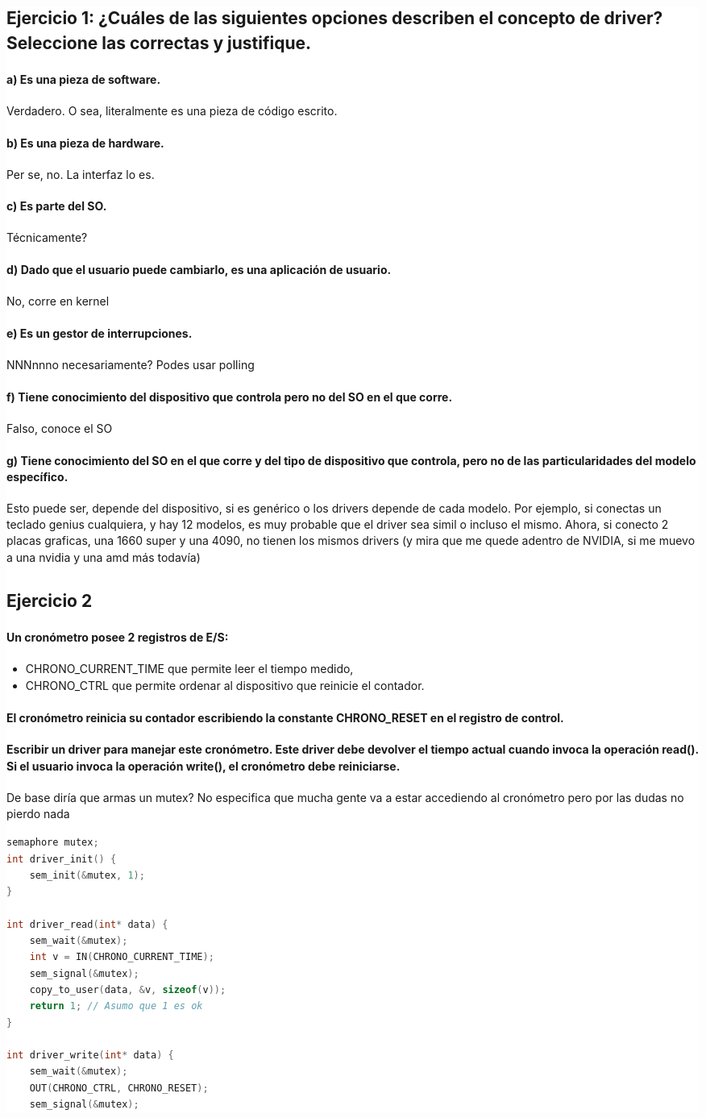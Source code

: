 ## Ejercicio 1: ¿Cuáles de las siguientes opciones describen el concepto de driver? Seleccione las correctas y justifique.

#### a) Es una pieza de software.
Verdadero. O sea, literalmente es una pieza de código escrito.
#### b) Es una pieza de hardware.
Per se, no. La interfaz lo es.
#### c) Es parte del SO.
Técnicamente?
#### d) Dado que el usuario puede cambiarlo, es una aplicación de usuario.
No, corre en kernel
#### e) Es un gestor de interrupciones.
NNNnnno necesariamente? Podes usar polling
#### f) Tiene conocimiento del dispositivo que controla pero no del SO en el que corre.
Falso, conoce el SO
#### g) Tiene conocimiento del SO en el que corre y del tipo de dispositivo que controla, pero no de las particularidades del modelo específico.
Esto puede ser, depende del dispositivo, si es genérico o los drivers depende de cada modelo. Por ejemplo, si conectas un teclado genius cualquiera, y hay 12 modelos, es muy probable que el driver sea simil o incluso el mismo. Ahora, si conecto 2 placas graficas, una 1660 super y una 4090, no tienen los mismos drivers (y mira que me quede adentro de NVIDIA, si me muevo a una nvidia y una amd más todavía)

## Ejercicio 2
#### Un cronómetro posee 2 registros de E/S:
- CHRONO_CURRENT_TIME que permite leer el tiempo medido,
- CHRONO_CTRL que permite ordenar al dispositivo que reinicie el contador.
#### El cronómetro reinicia su contador escribiendo la constante CHRONO_RESET en el registro de control.
#### Escribir un driver para manejar este cronómetro. Este driver debe devolver el tiempo actual cuando invoca la operación read(). Si el usuario invoca la operación write(), el cronómetro debe reiniciarse.

De base diría que armas un mutex? No especifica que mucha gente va a estar accediendo al cronómetro pero por las dudas no pierdo nada

```c 
semaphore mutex;
int driver_init() {
    sem_init(&mutex, 1);
}

int driver_read(int* data) {
    sem_wait(&mutex);
    int v = IN(CHRONO_CURRENT_TIME);
    sem_signal(&mutex);
    copy_to_user(data, &v, sizeof(v));
    return 1; // Asumo que 1 es ok
}

int driver_write(int* data) {
    sem_wait(&mutex);
    OUT(CHRONO_CTRL, CHRONO_RESET);
    sem_signal(&mutex);
```